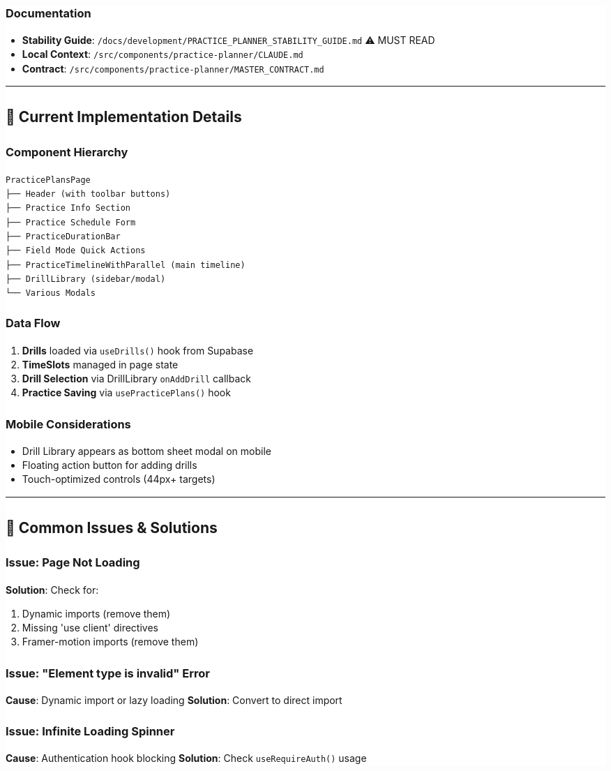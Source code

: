 ### Documentation
- **Stability Guide**: `/docs/development/PRACTICE_PLANNER_STABILITY_GUIDE.md` ⚠️ MUST READ
- **Local Context**: `/src/components/practice-planner/CLAUDE.md`
- **Contract**: `/src/components/practice-planner/MASTER_CONTRACT.md`

---

## 🔧 Current Implementation Details

### Component Hierarchy
```
PracticePlansPage
├── Header (with toolbar buttons)
├── Practice Info Section
├── Practice Schedule Form
├── PracticeDurationBar
├── Field Mode Quick Actions
├── PracticeTimelineWithParallel (main timeline)
├── DrillLibrary (sidebar/modal)
└── Various Modals
```

### Data Flow
1. **Drills** loaded via `useDrills()` hook from Supabase
2. **TimeSlots** managed in page state
3. **Drill Selection** via DrillLibrary `onAddDrill` callback
4. **Practice Saving** via `usePracticePlans()` hook

### Mobile Considerations
- Drill Library appears as bottom sheet modal on mobile
- Floating action button for adding drills
- Touch-optimized controls (44px+ targets)

---

## 🐛 Common Issues & Solutions

### Issue: Page Not Loading
**Solution**: Check for:
1. Dynamic imports (remove them)
2. Missing 'use client' directives
3. Framer-motion imports (remove them)

### Issue: "Element type is invalid" Error
**Cause**: Dynamic import or lazy loading
**Solution**: Convert to direct import

### Issue: Infinite Loading Spinner
**Cause**: Authentication hook blocking
**Solution**: Check `useRequireAuth()` usage
